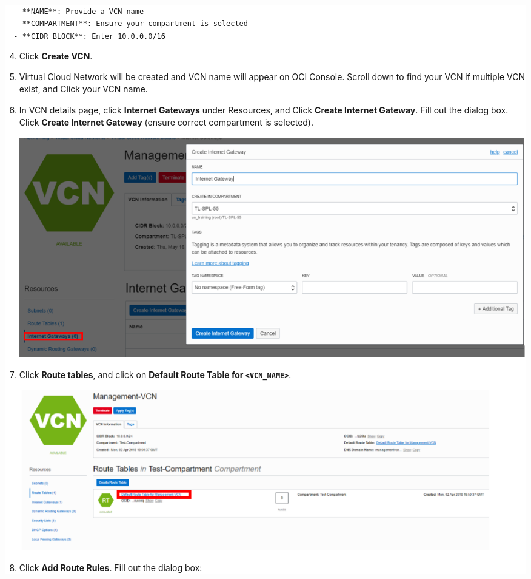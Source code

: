       - **NAME**: Provide a VCN name
      - **COMPARTMENT**: Ensure your compartment is selected
      - **CIDR BLOCK**: Enter 10.0.0.0/16

4. Click **Create VCN**.

5. Virtual Cloud Network will be created and VCN name will appear on OCI Console. Scroll down to find your VCN if multiple VCN exist, and Click your VCN name.

6. In VCN details page, click **Internet Gateways** under Resources, and Click **Create Internet Gateway**. Fill out the dialog box. Click **Create Internet Gateway** (ensure correct compartment is selected).

    ![](images/OCI_Advanced_002.PNG " ")

7. Click **Route tables**, and click on **Default Route Table for `<VCN_NAME>`**.

    ![](images/OCI_Advanced_003.PNG " ")

8. Click **Add Route Rules**. Fill out the dialog box:
